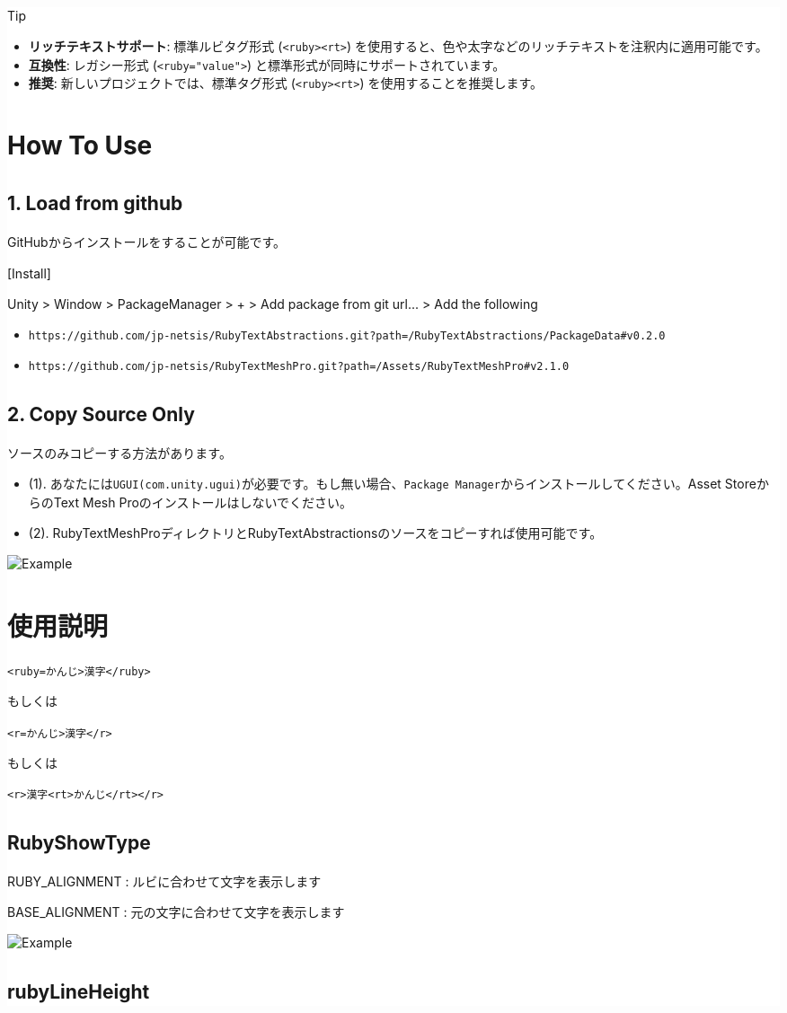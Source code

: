 
> [!TIP]
> - **リッチテキストサポート**: 標準ルビタグ形式 (`<ruby><rt>`) を使用すると、色や太字などのリッチテキストを注釈内に適用可能です。
> - **互換性**: レガシー形式 (`<ruby="value">`) と標準形式が同時にサポートされています。
> - **推奨**: 新しいプロジェクトでは、標準タグ形式 (`<ruby><rt>`) を使用することを推奨します。

# How To Use

## 1. Load from github

GitHubからインストールをすることが可能です。

[Install]

Unity > Window > PackageManager > + > Add package from git url... > Add the following

+ `https://github.com/jp-netsis/RubyTextAbstractions.git?path=/RubyTextAbstractions/PackageData#v0.2.0`

+ `https://github.com/jp-netsis/RubyTextMeshPro.git?path=/Assets/RubyTextMeshPro#v2.1.0`

## 2. Copy Source Only

ソースのみコピーする方法があります。 

* (1). あなたには`UGUI(com.unity.ugui)`が必要です。もし無い場合、`Package Manager`からインストールしてください。Asset StoreからのText Mesh Proのインストールはしないでください。

* (2). RubyTextMeshProディレクトリとRubyTextAbstractionsのソースをコピーすれば使用可能です。

![Example](https://github.com/jp-netsis/RubyTextMeshPro/blob/main/Screenshots/add_ruby.gif)

# 使用説明

`<ruby=かんじ>漢字</ruby>`

もしくは

`<r=かんじ>漢字</r>`

もしくは

`<r>漢字<rt>かんじ</rt></r>`

## RubyShowType

RUBY_ALIGNMENT : ルビに合わせて文字を表示します

BASE_ALIGNMENT : 元の文字に合わせて文字を表示します

![Example](https://github.com/jp-netsis/RubyTextMeshPro/blob/main/Screenshots/align_width.gif)

## rubyLineHeight
